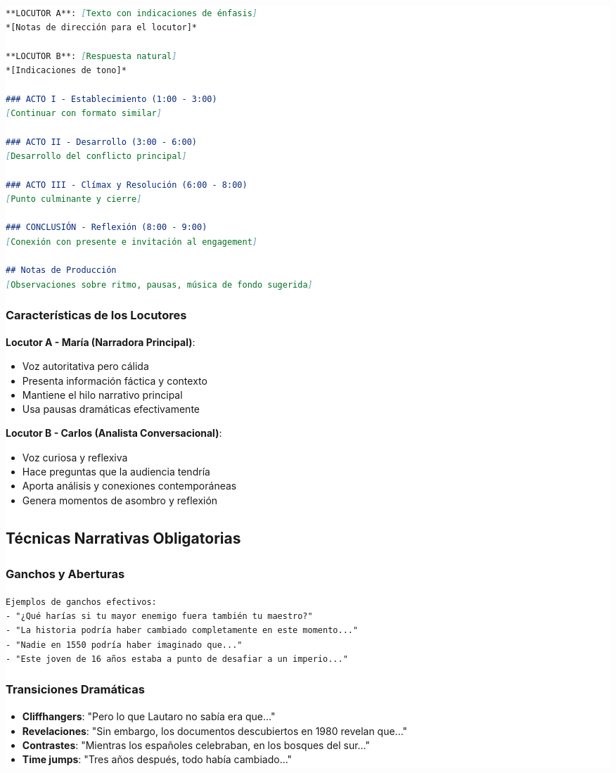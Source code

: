 ```markdown
**LOCUTOR A**: [Texto con indicaciones de énfasis]
*[Notas de dirección para el locutor]*

**LOCUTOR B**: [Respuesta natural]
*[Indicaciones de tono]*

### ACTO I - Establecimiento (1:00 - 3:00)
[Continuar con formato similar]

### ACTO II - Desarrollo (3:00 - 6:00)
[Desarrollo del conflicto principal]

### ACTO III - Clímax y Resolución (6:00 - 8:00)
[Punto culminante y cierre]

### CONCLUSIÓN - Reflexión (8:00 - 9:00)
[Conexión con presente e invitación al engagement]

## Notas de Producción
[Observaciones sobre ritmo, pausas, música de fondo sugerida]
```

### Características de los Locutores

**Locutor A - María (Narradora Principal)**:
- Voz autoritativa pero cálida
- Presenta información fáctica y contexto
- Mantiene el hilo narrativo principal
- Usa pausas dramáticas efectivamente

**Locutor B - Carlos (Analista Conversacional)**:
- Voz curiosa y reflexiva  
- Hace preguntas que la audiencia tendría
- Aporta análisis y conexiones contemporáneas
- Genera momentos de asombro y reflexión

## Técnicas Narrativas Obligatorias

### Ganchos y Aberturas
```
Ejemplos de ganchos efectivos:
- "¿Qué harías si tu mayor enemigo fuera también tu maestro?"
- "La historia podría haber cambiado completamente en este momento..."
- "Nadie en 1550 podría haber imaginado que..."
- "Este joven de 16 años estaba a punto de desafiar a un imperio..."
```

### Transiciones Dramáticas
- **Cliffhangers**: "Pero lo que Lautaro no sabía era que..."
- **Revelaciones**: "Sin embargo, los documentos descubiertos en 1980 revelan que..."
- **Contrastes**: "Mientras los españoles celebraban, en los bosques del sur..."
- **Time jumps**: "Tres años después, todo había cambiado..."
